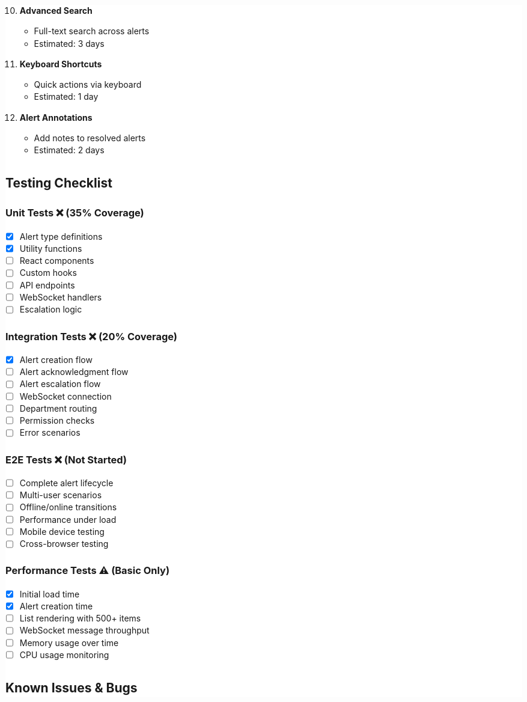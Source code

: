 10. **Advanced Search**
    - Full-text search across alerts
    - Estimated: 3 days

11. **Keyboard Shortcuts**
    - Quick actions via keyboard
    - Estimated: 1 day

12. **Alert Annotations**
    - Add notes to resolved alerts
    - Estimated: 2 days

## Testing Checklist

### Unit Tests ❌ (35% Coverage)

- [x] Alert type definitions
- [x] Utility functions
- [ ] React components
- [ ] Custom hooks
- [ ] API endpoints
- [ ] WebSocket handlers
- [ ] Escalation logic

### Integration Tests ❌ (20% Coverage)

- [x] Alert creation flow
- [ ] Alert acknowledgment flow
- [ ] Alert escalation flow
- [ ] WebSocket connection
- [ ] Department routing
- [ ] Permission checks
- [ ] Error scenarios

### E2E Tests ❌ (Not Started)

- [ ] Complete alert lifecycle
- [ ] Multi-user scenarios
- [ ] Offline/online transitions
- [ ] Performance under load
- [ ] Mobile device testing
- [ ] Cross-browser testing

### Performance Tests ⚠️ (Basic Only)

- [x] Initial load time
- [x] Alert creation time
- [ ] List rendering with 500+ items
- [ ] WebSocket message throughput
- [ ] Memory usage over time
- [ ] CPU usage monitoring

## Known Issues & Bugs
